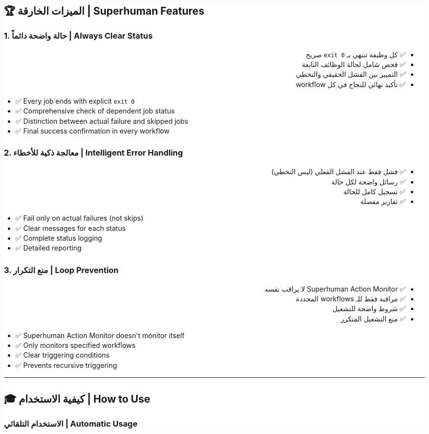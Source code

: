 
## 🏆 الميزات الخارقة | Superhuman Features

### 1. حالة واضحة دائماً | Always Clear Status
<div dir="rtl">

- ✅ كل وظيفة تنتهي بـ `exit 0` صريح
- ✅ فحص شامل لحالة الوظائف التابعة
- ✅ التمييز بين الفشل الحقيقي والتخطي
- ✅ تأكيد نهائي للنجاح في كل workflow

</div>

- ✅ Every job ends with explicit `exit 0`
- ✅ Comprehensive check of dependent job status
- ✅ Distinction between actual failure and skipped jobs
- ✅ Final success confirmation in every workflow

### 2. معالجة ذكية للأخطاء | Intelligent Error Handling
<div dir="rtl">

- ✅ فشل فقط عند الفشل الفعلي (ليس التخطي)
- ✅ رسائل واضحة لكل حالة
- ✅ تسجيل كامل للحالة
- ✅ تقارير مفصلة

</div>

- ✅ Fail only on actual failures (not skips)
- ✅ Clear messages for each status
- ✅ Complete status logging
- ✅ Detailed reporting

### 3. منع التكرار | Loop Prevention
<div dir="rtl">

- ✅ Superhuman Action Monitor لا يراقب نفسه
- ✅ مراقبة فقط للـ workflows المحددة
- ✅ شروط واضحة للتشغيل
- ✅ منع التشغيل المتكرر

</div>

- ✅ Superhuman Action Monitor doesn't monitor itself
- ✅ Only monitors specified workflows
- ✅ Clear triggering conditions
- ✅ Prevents recursive triggering

---

## 🎓 كيفية الاستخدام | How to Use

### الاستخدام التلقائي | Automatic Usage
<div dir="rtl">
